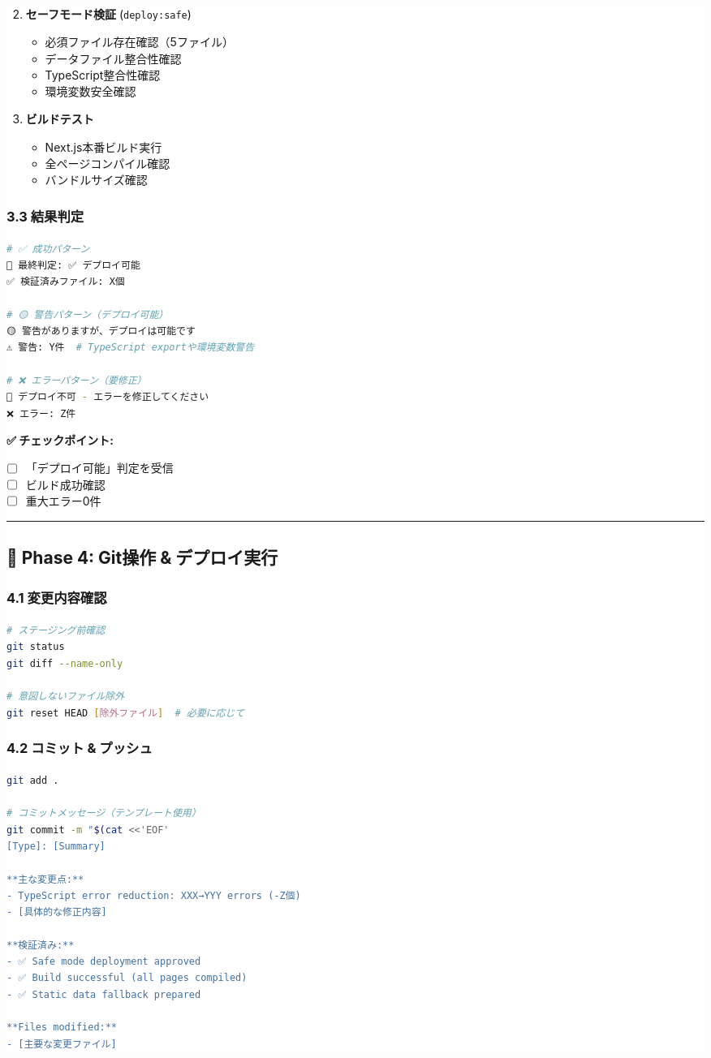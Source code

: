 2. **セーフモード検証** (`deploy:safe`)
   - 必須ファイル存在確認（5ファイル）
   - データファイル整合性確認
   - TypeScript整合性確認
   - 環境変数安全確認

3. **ビルドテスト**
   - Next.js本番ビルド実行
   - 全ページコンパイル確認
   - バンドルサイズ確認

### 3.3 結果判定
```bash
# ✅ 成功パターン
🎯 最終判定: ✅ デプロイ可能
✅ 検証済みファイル: X個

# 🟡 警告パターン（デプロイ可能）
🟡 警告がありますが、デプロイは可能です
⚠️ 警告: Y件  # TypeScript exportや環境変数警告

# ❌ エラーパターン（要修正）
🔴 デプロイ不可 - エラーを修正してください
❌ エラー: Z件
```

**✅ チェックポイント:**
- [ ] 「デプロイ可能」判定を受信
- [ ] ビルド成功確認
- [ ] 重大エラー0件

---

## 🚀 **Phase 4: Git操作 & デプロイ実行**

### 4.1 変更内容確認
```bash
# ステージング前確認
git status
git diff --name-only

# 意図しないファイル除外
git reset HEAD [除外ファイル]  # 必要に応じて
```

### 4.2 コミット & プッシュ
```bash
git add .

# コミットメッセージ（テンプレート使用）
git commit -m "$(cat <<'EOF'
[Type]: [Summary]

**主な変更点:**
- TypeScript error reduction: XXX→YYY errors (-Z個)
- [具体的な修正内容]

**検証済み:**
- ✅ Safe mode deployment approved
- ✅ Build successful (all pages compiled)
- ✅ Static data fallback prepared

**Files modified:**
- [主要な変更ファイル]
```